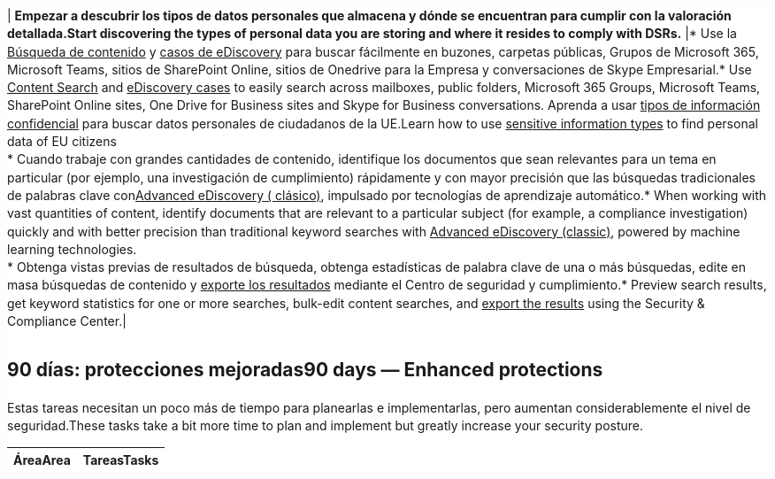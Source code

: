 | <span data-ttu-id="d9457-149">**Empezar a descubrir los tipos de datos personales que almacena y dónde se encuentran para cumplir con la valoración detallada.**</span><span class="sxs-lookup"><span data-stu-id="d9457-149">**Start discovering the types of personal data you are storing and where it resides to comply with DSRs.**</span></span> |<span data-ttu-id="d9457-150">\* Use la [Búsqueda de contenido](https://support.office.com/article/content-search-in-office-365-53390468-eec6-45cb-b6cd-7511f9c909e4) y [casos de eDiscovery](https://support.office.com/article/eDiscovery-cases-in-the-Office-365-Security-Compliance-Center-8dd335ab-29d0-41c3-8dd8-9f7c7481e60c) para buscar fácilmente en buzones, carpetas públicas, Grupos de Microsoft 365, Microsoft Teams, sitios de SharePoint Online, sitios de Onedrive para la Empresa y conversaciones de Skype Empresarial.</span><span class="sxs-lookup"><span data-stu-id="d9457-150">\* Use [Content Search](https://support.office.com/article/content-search-in-office-365-53390468-eec6-45cb-b6cd-7511f9c909e4) and [eDiscovery cases](https://support.office.com/article/eDiscovery-cases-in-the-Office-365-Security-Compliance-Center-8dd335ab-29d0-41c3-8dd8-9f7c7481e60c) to easily search across mailboxes, public folders, Microsoft 365 Groups, Microsoft Teams, SharePoint Online sites, One Drive for Business sites and Skype for Business conversations.</span></span> <span data-ttu-id="d9457-151">Aprenda a usar [tipos de información confidencial](https://docs.microsoft.com/office365/enterprise/search-for-and-find-personal-data) para buscar datos personales de ciudadanos de la UE.</span><span class="sxs-lookup"><span data-stu-id="d9457-151">Learn how to use [sensitive information types](https://docs.microsoft.com/office365/enterprise/search-for-and-find-personal-data) to find personal data of EU citizens</span></span><br><span data-ttu-id="d9457-152">\* Cuando trabaje con grandes cantidades de contenido, identifique los documentos que sean relevantes para un tema en particular (por ejemplo, una investigación de cumplimiento) rápidamente y con mayor precisión que las búsquedas tradicionales de palabras clave con[Advanced eDiscovery ( clásico)](https://support.office.com/article/office-365-advanced-ediscovery-fd53438a-a760-45f6-9df4-861b50161ae4), impulsado por tecnologías de aprendizaje automático.</span><span class="sxs-lookup"><span data-stu-id="d9457-152">\* When working with vast quantities of content, identify documents that are relevant to a particular subject (for example, a compliance investigation) quickly and with better precision than traditional keyword searches with [Advanced eDiscovery (classic)](https://support.office.com/article/office-365-advanced-ediscovery-fd53438a-a760-45f6-9df4-861b50161ae4), powered by machine learning technologies.</span></span><br><span data-ttu-id="d9457-153">\* Obtenga vistas previas de resultados de búsqueda, obtenga estadísticas de palabra clave de una o más búsquedas, edite en masa búsquedas de contenido y [exporte los resultados](https://support.office.com/article/export-content-search-results-from-the-office-365-security-compliance-center-ed48d448-3714-4c42-85f5-10f75f6a4278) mediante el Centro de seguridad y cumplimiento.</span><span class="sxs-lookup"><span data-stu-id="d9457-153">\* Preview search results, get keyword statistics for one or more searches, bulk-edit content searches, and [export the results](https://support.office.com/article/export-content-search-results-from-the-office-365-security-compliance-center-ed48d448-3714-4c42-85f5-10f75f6a4278) using the Security &amp; Compliance Center.</span></span>|

## <a name="90-days--enhanced-protections"></a><span data-ttu-id="d9457-154">90 días: protecciones mejoradas</span><span class="sxs-lookup"><span data-stu-id="d9457-154">90 days — Enhanced protections</span></span>

<span data-ttu-id="d9457-155">Estas tareas necesitan un poco más de tiempo para planearlas e implementarlas, pero aumentan considerablemente el nivel de seguridad.</span><span class="sxs-lookup"><span data-stu-id="d9457-155">These tasks take a bit more time to plan and implement but greatly increase your security posture.</span></span>

|<span data-ttu-id="d9457-156">**Área**</span><span class="sxs-lookup"><span data-stu-id="d9457-156">**Area**</span></span>|<span data-ttu-id="d9457-157">**Tareas**</span><span class="sxs-lookup"><span data-stu-id="d9457-157">**Tasks**</span></span>|
|:-----|:-----|